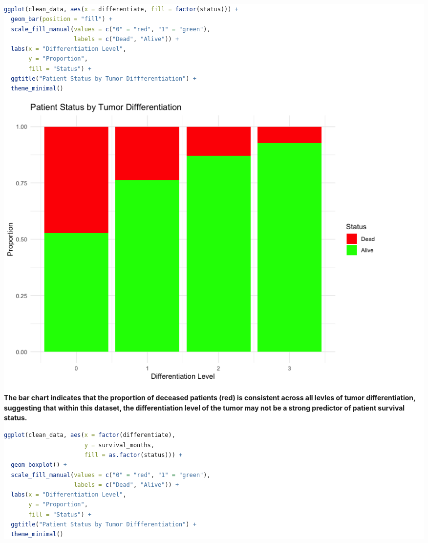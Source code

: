 ``` r
ggplot(clean_data, aes(x = differentiate, fill = factor(status))) +
  geom_bar(position = "fill") +
  scale_fill_manual(values = c("0" = "red", "1" = "green"),
                    labels = c("Dead", "Alive")) +
  labs(x = "Differentiation Level",
       y = "Proportion",
       fill = "Status") +
  ggtitle("Patient Status by Tumor Diffferentiation") +
  theme_minimal()
```

<img src="final_project_files/figure-gfm/unnamed-chunk-40-1.png" width="90%" />

**The bar chart indicates that the proportion of deceased patients (red)
is consistent across all levles of tumor differentiation, suggesting
that within this dataset, the differentiation level of the tumor may not
be a strong predictor of patient survival status.**

``` r
ggplot(clean_data, aes(x = factor(differentiate), 
                       y = survival_months, 
                       fill = as.factor(status))) +
  geom_boxplot() +
  scale_fill_manual(values = c("0" = "red", "1" = "green"),
                    labels = c("Dead", "Alive")) +
  labs(x = "Differentiation Level",
       y = "Proportion",
       fill = "Status") +
  ggtitle("Patient Status by Tumor Diffferentiation") +
  theme_minimal()
```
